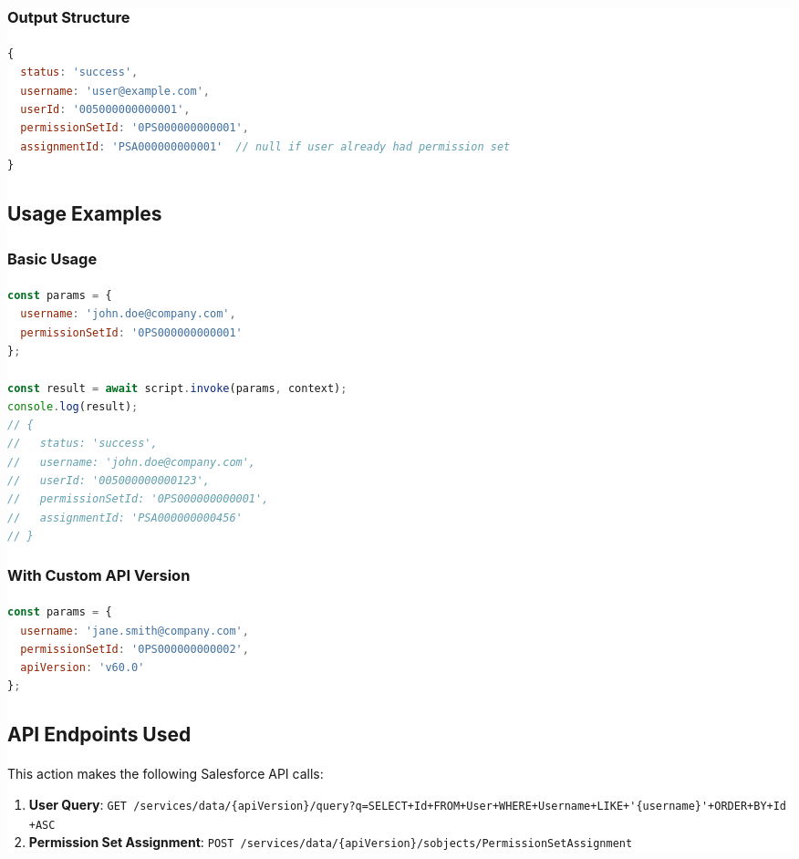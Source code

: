 ### Output Structure

```javascript
{
  status: 'success',
  username: 'user@example.com',
  userId: '005000000000001',
  permissionSetId: '0PS000000000001', 
  assignmentId: 'PSA000000000001'  // null if user already had permission set
}
```

## Usage Examples

### Basic Usage

```javascript
const params = {
  username: 'john.doe@company.com',
  permissionSetId: '0PS000000000001'
};

const result = await script.invoke(params, context);
console.log(result);
// {
//   status: 'success',
//   username: 'john.doe@company.com',
//   userId: '005000000000123',
//   permissionSetId: '0PS000000000001',
//   assignmentId: 'PSA000000000456'
// }
```

### With Custom API Version

```javascript
const params = {
  username: 'jane.smith@company.com',
  permissionSetId: '0PS000000000002',
  apiVersion: 'v60.0'
};
```

## API Endpoints Used

This action makes the following Salesforce API calls:

1. **User Query**: `GET /services/data/{apiVersion}/query?q=SELECT+Id+FROM+User+WHERE+Username+LIKE+'{username}'+ORDER+BY+Id+ASC`
2. **Permission Set Assignment**: `POST /services/data/{apiVersion}/sobjects/PermissionSetAssignment`
